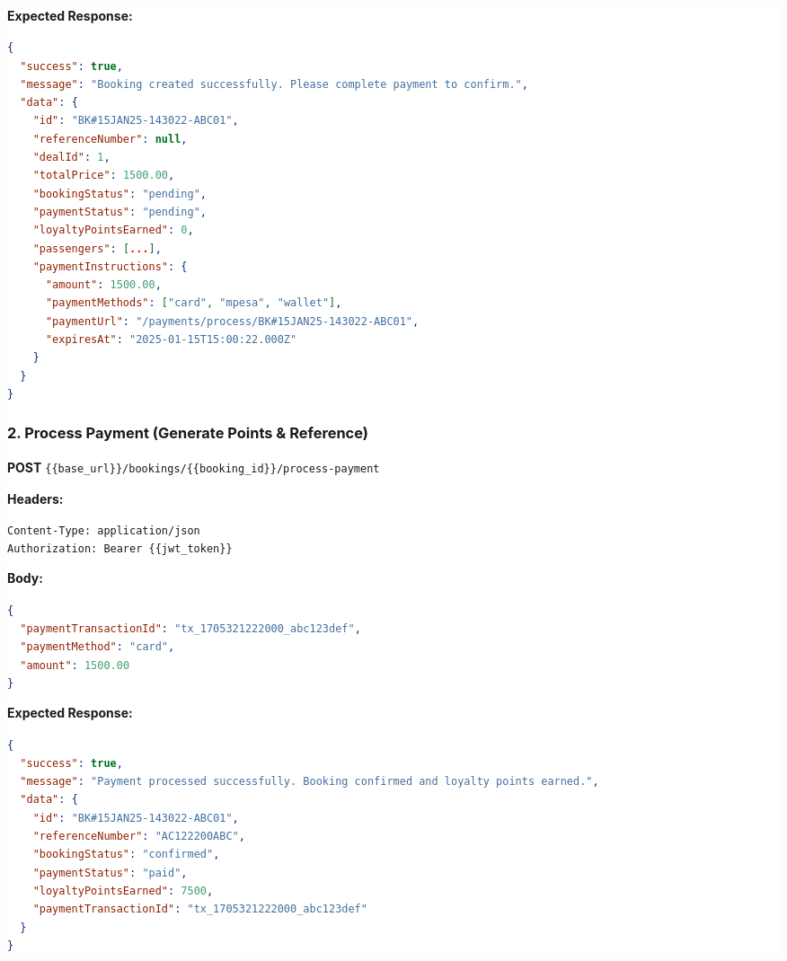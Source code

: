 **Expected Response:**
```json
{
  "success": true,
  "message": "Booking created successfully. Please complete payment to confirm.",
  "data": {
    "id": "BK#15JAN25-143022-ABC01",
    "referenceNumber": null,
    "dealId": 1,
    "totalPrice": 1500.00,
    "bookingStatus": "pending",
    "paymentStatus": "pending",
    "loyaltyPointsEarned": 0,
    "passengers": [...],
    "paymentInstructions": {
      "amount": 1500.00,
      "paymentMethods": ["card", "mpesa", "wallet"],
      "paymentUrl": "/payments/process/BK#15JAN25-143022-ABC01",
      "expiresAt": "2025-01-15T15:00:22.000Z"
    }
  }
}
```

### 2. Process Payment (Generate Points & Reference)

**POST** `{{base_url}}/bookings/{{booking_id}}/process-payment`

**Headers:**
```
Content-Type: application/json
Authorization: Bearer {{jwt_token}}
```

**Body:**
```json
{
  "paymentTransactionId": "tx_1705321222000_abc123def",
  "paymentMethod": "card",
  "amount": 1500.00
}
```

**Expected Response:**
```json
{
  "success": true,
  "message": "Payment processed successfully. Booking confirmed and loyalty points earned.",
  "data": {
    "id": "BK#15JAN25-143022-ABC01",
    "referenceNumber": "AC122200ABC",
    "bookingStatus": "confirmed",
    "paymentStatus": "paid",
    "loyaltyPointsEarned": 7500,
    "paymentTransactionId": "tx_1705321222000_abc123def"
  }
}
```
